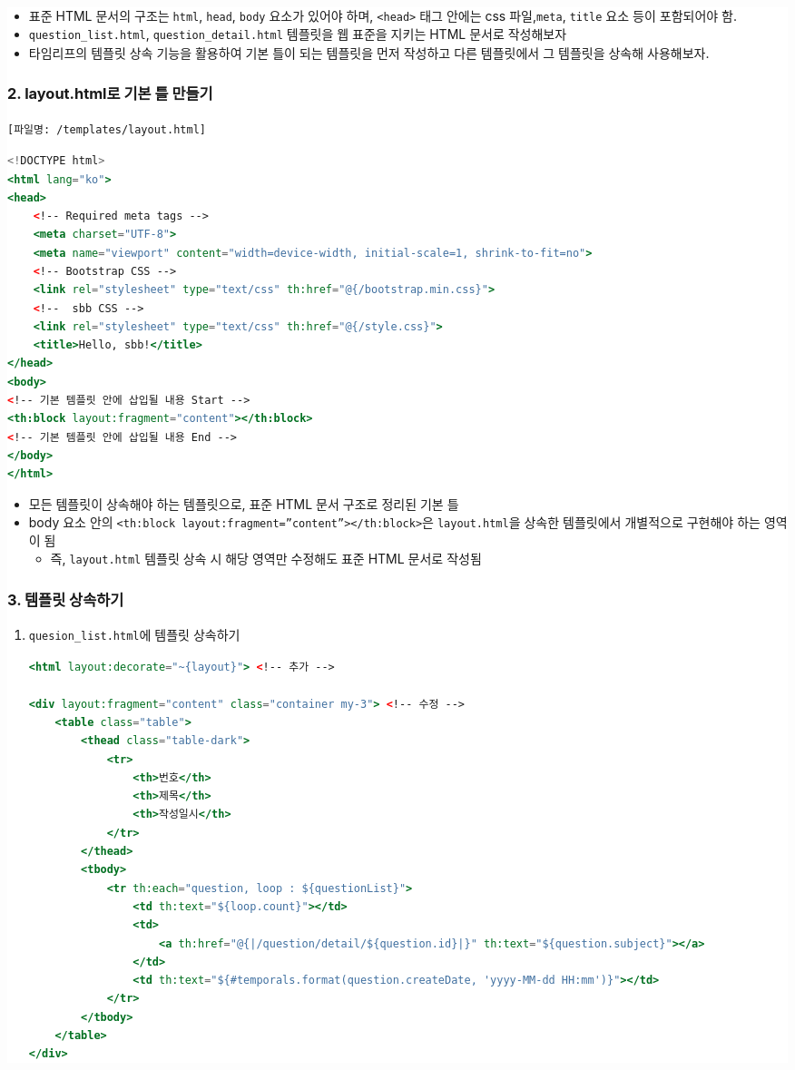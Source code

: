 - 표준 HTML 문서의 구조는 `html`, `head`, `body` 요소가 있어야 하며, `<head>` 태그 안에는 css 파일,`meta`, `title` 요소 등이 포함되어야 함.
- `question_list.html`, `question_detail.html` 템플릿을 웹 표준을 지키는 HTML 문서로 작성해보자
- 타임리프의 템플릿 상속 기능을 활용하여 기본 틀이 되는 템플릿을 먼저 작성하고 다른 템플릿에서 그 템플릿을 상속해 사용해보자.

### 2. layout.html로 기본 틀 만들기

`[파일명: /templates/layout.html]`

```jsx
<!DOCTYPE html>
<html lang="ko">
<head>
	<!-- Required meta tags -->
	<meta charset="UTF-8">
	<meta name="viewport" content="width=device-width, initial-scale=1, shrink-to-fit=no">
	<!-- Bootstrap CSS -->
	<link rel="stylesheet" type="text/css" th:href="@{/bootstrap.min.css}">
	<!--  sbb CSS -->
	<link rel="stylesheet" type="text/css" th:href="@{/style.css}">
	<title>Hello, sbb!</title>
</head>
<body>
<!-- 기본 템플릿 안에 삽입될 내용 Start -->
<th:block layout:fragment="content"></th:block>
<!-- 기본 템플릿 안에 삽입될 내용 End -->
</body>
</html>
```

- 모든 템플릿이 상속해야 하는 템플릿으로, 표준 HTML 문서 구조로 정리된 기본 틀
- body 요소 안의 `<th:block layout:fragment=”content”></th:block>`은 `layout.html`을 상속한 템플릿에서 개별적으로 구현해야 하는 영역이 됨
    - 즉, `layout.html` 템플릿 상속 시 해당 영역만 수정해도 표준 HTML 문서로 작성됨

### 3. 템플릿 상속하기

1. `quesion_list.html`에 템플릿 상속하기
    
    ```jsx
    <html layout:decorate="~{layout}"> <!-- 추가 -->
    
    <div layout:fragment="content" class="container my-3"> <!-- 수정 -->
    	<table class="table"> 
    		<thead class="table-dark">
    			<tr>
    				<th>번호</th>
    				<th>제목</th>
    				<th>작성일시</th>
    			</tr>
    		</thead>
    		<tbody>
    			<tr th:each="question, loop : ${questionList}"> 
    				<td th:text="${loop.count}"></td> 
    				<td>
    					<a th:href="@{|/question/detail/${question.id}|}" th:text="${question.subject}"></a>
    				</td>
    				<td th:text="${#temporals.format(question.createDate, 'yyyy-MM-dd HH:mm')}"></td> 
    			</tr>
    		</tbody>
    	</table>
    </div>
    